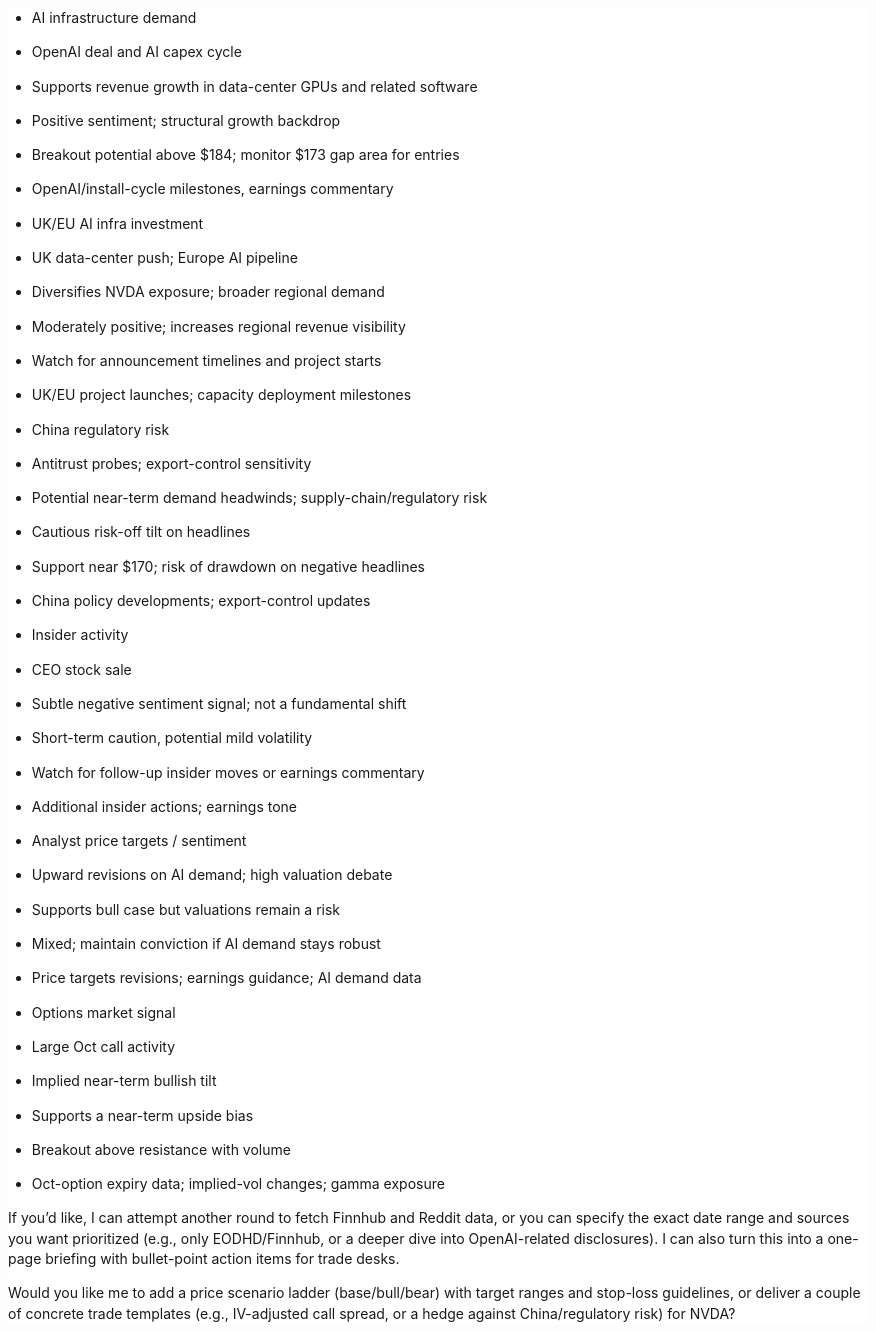 - AI infrastructure demand
- OpenAI deal and AI capex cycle
- Supports revenue growth in data-center GPUs and related software
- Positive sentiment; structural growth backdrop
- Breakout potential above $184; monitor $173 gap area for entries
- OpenAI/install-cycle milestones, earnings commentary

- UK/EU AI infra investment
- UK data-center push; Europe AI pipeline
- Diversifies NVDA exposure; broader regional demand
- Moderately positive; increases regional revenue visibility
- Watch for announcement timelines and project starts
- UK/EU project launches; capacity deployment milestones

- China regulatory risk
- Antitrust probes; export-control sensitivity
- Potential near-term demand headwinds; supply-chain/regulatory risk
- Cautious risk-off tilt on headlines
- Support near $170; risk of drawdown on negative headlines
- China policy developments; export-control updates

- Insider activity
- CEO stock sale
- Subtle negative sentiment signal; not a fundamental shift
- Short-term caution, potential mild volatility
- Watch for follow-up insider moves or earnings commentary
- Additional insider actions; earnings tone

- Analyst price targets / sentiment
- Upward revisions on AI demand; high valuation debate
- Supports bull case but valuations remain a risk
- Mixed; maintain conviction if AI demand stays robust
- Price targets revisions; earnings guidance; AI demand data

- Options market signal
- Large Oct call activity
- Implied near-term bullish tilt
- Supports a near-term upside bias
- Breakout above resistance with volume
- Oct-option expiry data; implied-vol changes; gamma exposure

If you’d like, I can attempt another round to fetch Finnhub and Reddit data, or you can specify the exact date range and sources you want prioritized (e.g., only EODHD/Finnhub, or a deeper dive into OpenAI-related disclosures). I can also turn this into a one-page briefing with bullet-point action items for trade desks.

Would you like me to add a price scenario ladder (base/bull/bear) with target ranges and stop-loss guidelines, or deliver a couple of concrete trade templates (e.g., IV-adjusted call spread, or a hedge against China/regulatory risk) for NVDA?